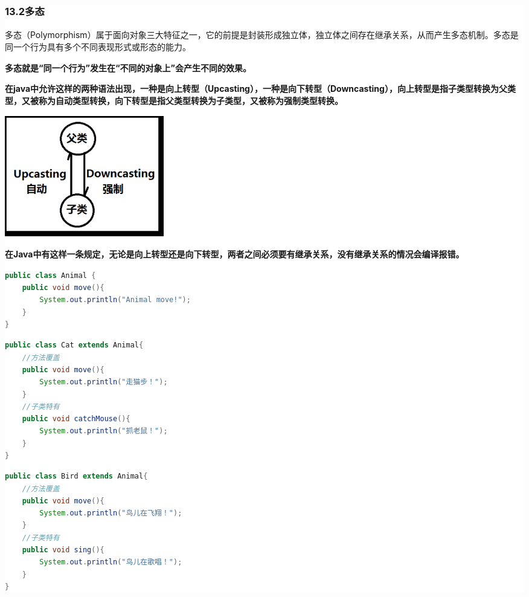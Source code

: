 ### 13.2多态

多态（Polymorphism）属于面向对象三大特征之一，它的前提是封装形成独立体，独立体之间存在继承关系，从而产生多态机制。多态是同一个行为具有多个不同表现形式或形态的能力。

**多态就是“同一个行为”发生在“不同的对象上”会产生不同的效果。**

**在java中允许这样的两种语法出现，一种是向上转型（Upcasting），一种是向下转型（Downcasting），向上转型是指子类型转换为父类型，又被称为自动类型转换，向下转型是指父类型转换为子类型，又被称为强制类型转换。**

<img src="assets/image-20200825162627679.png" alt="image-20200825162627679" style="zoom:67%;" />

**在Java中有这样一条规定，无论是向上转型还是向下转型，两者之间必须要有继承关系，没有继承关系的情况会编译报错。**

```java
public class Animal {
    public void move(){ 
        System.out.println("Animal move!"); 
    } 
}
```

```java
public class Cat extends Animal{ 
    //方法覆盖
    public void move(){ 
        System.out.println("走猫步！"); 
    } 
    //子类特有 
    public void catchMouse(){ 
        System.out.println("抓老鼠！"); 
    } 
}
```

```java
public class Bird extends Animal{ 
    //方法覆盖
    public void move(){ 
        System.out.println("鸟儿在飞翔！");
    } 
    //子类特有 
    public void sing(){ 
        System.out.println("鸟儿在歌唱！");
    }
}
```
